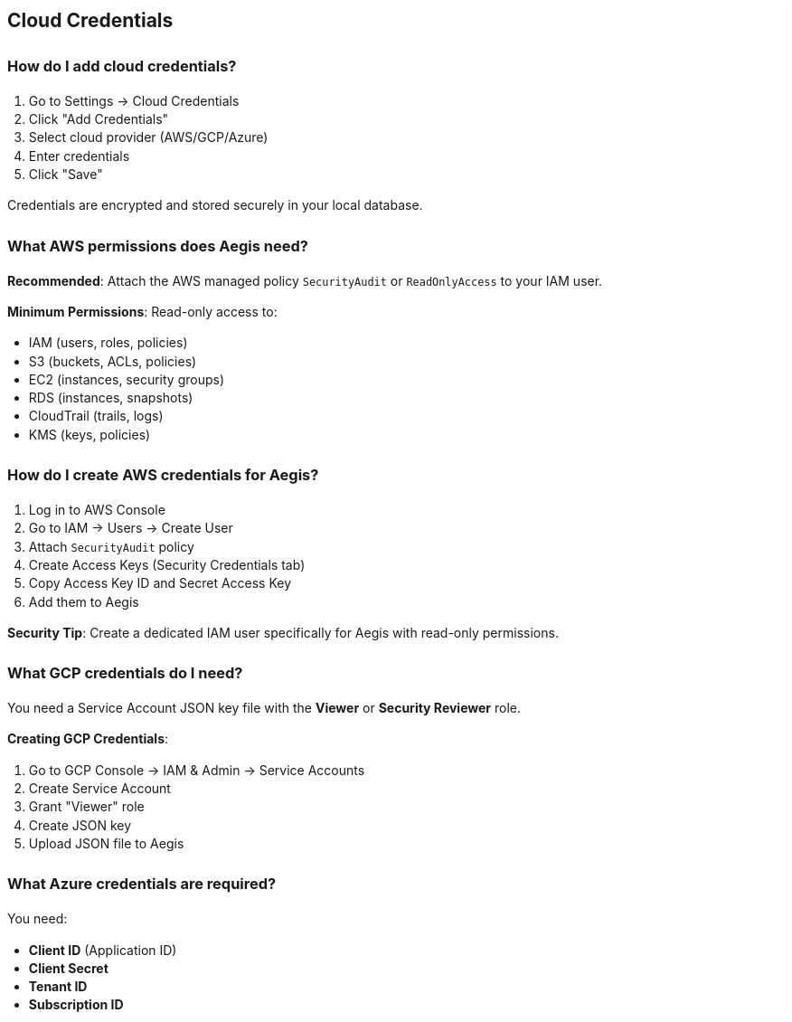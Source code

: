 
## Cloud Credentials

### How do I add cloud credentials?

1. Go to Settings → Cloud Credentials
2. Click "Add Credentials"
3. Select cloud provider (AWS/GCP/Azure)
4. Enter credentials
5. Click "Save"

Credentials are encrypted and stored securely in your local database.

### What AWS permissions does Aegis need?

**Recommended**: Attach the AWS managed policy `SecurityAudit` or `ReadOnlyAccess` to your IAM user.

**Minimum Permissions**: Read-only access to:
- IAM (users, roles, policies)
- S3 (buckets, ACLs, policies)
- EC2 (instances, security groups)
- RDS (instances, snapshots)
- CloudTrail (trails, logs)
- KMS (keys, policies)

### How do I create AWS credentials for Aegis?

1. Log in to AWS Console
2. Go to IAM → Users → Create User
3. Attach `SecurityAudit` policy
4. Create Access Keys (Security Credentials tab)
5. Copy Access Key ID and Secret Access Key
6. Add them to Aegis

**Security Tip**: Create a dedicated IAM user specifically for Aegis with read-only permissions.

### What GCP credentials do I need?

You need a Service Account JSON key file with the **Viewer** or **Security Reviewer** role.

**Creating GCP Credentials**:
1. Go to GCP Console → IAM & Admin → Service Accounts
2. Create Service Account
3. Grant "Viewer" role
4. Create JSON key
5. Upload JSON file to Aegis

### What Azure credentials are required?

You need:
- **Client ID** (Application ID)
- **Client Secret**
- **Tenant ID**
- **Subscription ID**
